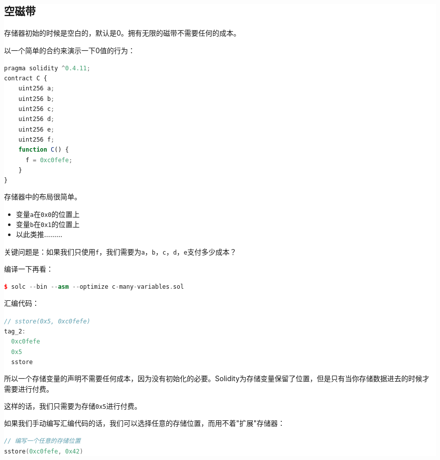 ## 空磁带

存储器初始的时候是空白的，默认是0。拥有无限的磁带不需要任何的成本。

以一个简单的合约来演示一下0值的行为：



```jsx
pragma solidity ^0.4.11;
contract C {
    uint256 a;
    uint256 b;
    uint256 c;
    uint256 d;
    uint256 e;
    uint256 f;
    function C() {
      f = 0xc0fefe;
    }
}
```

存储器中的布局很简单。

- 变量`a`在`0x0`的位置上
- 变量`b`在`0x1`的位置上
- 以此类推.........

关键问题是：如果我们只使用`f`，我们需要为`a`，`b`，`c`，`d`，`e`支付多少成本？

编译一下再看：



```cpp
$ solc --bin --asm --optimize c-many-variables.sol
```

汇编代码：



```cpp
// sstore(0x5, 0xc0fefe)
tag_2:
  0xc0fefe
  0x5
  sstore
```

所以一个存储变量的声明不需要任何成本，因为没有初始化的必要。Solidity为存储变量保留了位置，但是只有当你存储数据进去的时候才需要进行付费。

这样的话，我们只需要为存储`0x5`进行付费。

如果我们手动编写汇编代码的话，我们可以选择任意的存储位置，而用不着"扩展"存储器：



```cpp
// 编写一个任意的存储位置
sstore(0xc0fefe, 0x42)
```
